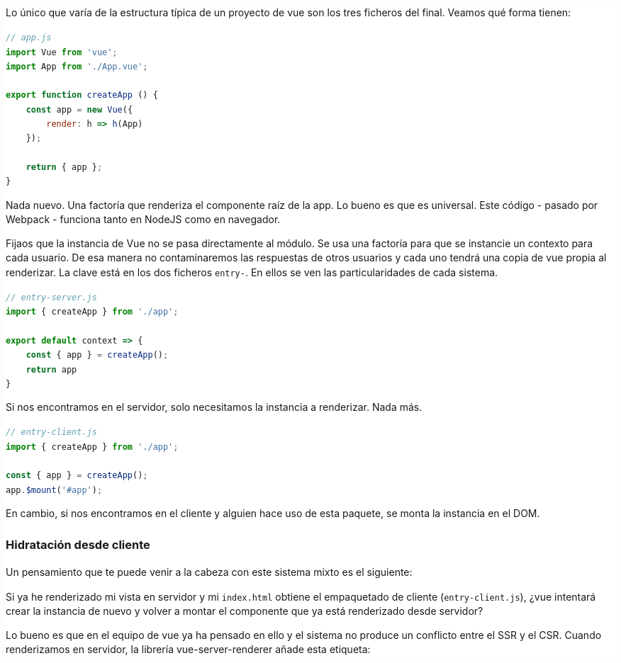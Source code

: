 Lo único que varía de la estructura típica de un proyecto de vue son los tres ficheros del final. Veamos qué forma tienen:

```javascript
// app.js
import Vue from 'vue';
import App from './App.vue'; 

export function createApp () { 
    const app = new Vue({ 
        render: h => h(App) 
    }); 

    return { app }; 
}
```

Nada nuevo. Una factoría que renderiza el componente raíz de la app. Lo bueno es que es universal. Este código - pasado por Webpack - funciona tanto en NodeJS como en navegador.

Fijaos que la instancia de Vue no se pasa directamente al módulo. Se usa una factoría para que se instancie un contexto para cada usuario. De esa manera no contaminaremos las respuestas de otros usuarios y cada uno tendrá una copia de vue propia al renderizar.
La clave está en los dos ficheros `entry-`. En ellos se ven las particularidades de cada sistema.

```javascript
// entry-server.js
import { createApp } from './app';

export default context => { 
    const { app } = createApp();
    return app 
}
```

Si nos encontramos en el servidor, solo necesitamos la instancia a renderizar. Nada más.

```javascript
// entry-client.js
import { createApp } from './app';

const { app } = createApp();
app.$mount('#app');
```

En cambio, si nos encontramos en el cliente y alguien hace uso de esta paquete, se monta la instancia en el DOM.

### Hidratación desde cliente

Un pensamiento que te puede venir a la cabeza con este sistema mixto es el siguiente:

Si ya he renderizado mi vista en servidor y mi `index.html` obtiene el empaquetado de cliente (`entry-client.js`), ¿vue intentará crear la instancia de nuevo y volver a montar el componente que ya está renderizado desde servidor?

Lo bueno es que en el equipo de vue ya ha pensado en ello y el sistema no produce un conflicto entre el SSR y el CSR. Cuando renderizamos en servidor, la librería vue-server-renderer añade esta etiqueta:
